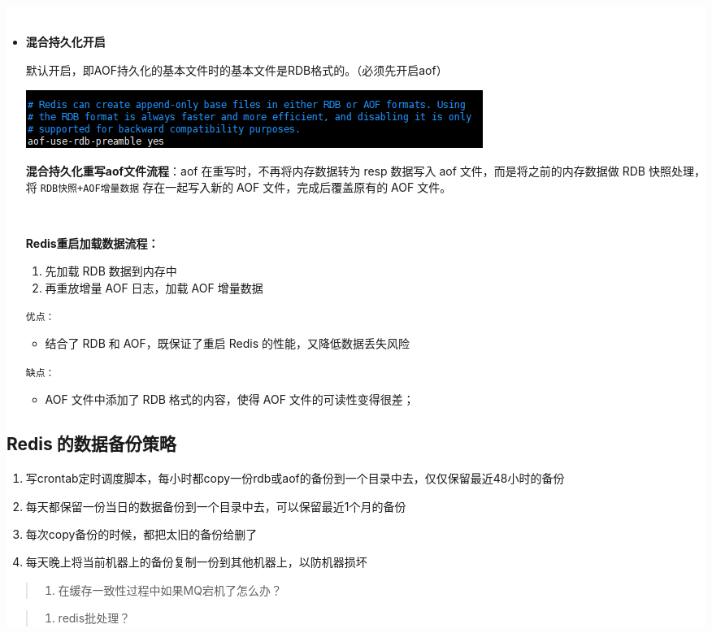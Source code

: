  

​    





- **混合持久化开启**

  默认开启，即AOF持久化的基本文件时的基本文件是RDB格式的。（必须先开启aof）

  ![1697513943813](imgs/1697513943813.png)

  **混合持久化重写aof文件流程**：aof 在重写时，不再将内存数据转为 resp 数据写入 aof 文件，而是将之前的内存数据做 RDB 快照处理，将 `RDB快照+AOF增量数据` 存在一起写入新的 AOF 文件，完成后覆盖原有的 AOF 文件。

  ​

  **Redis重启加载数据流程：**

  1. 先加载 RDB 数据到内存中
  2. 再重放增量 AOF 日志，加载 AOF 增量数据

  `优点：`

  - 结合了 RDB 和 AOF，既保证了重启 Redis 的性能，又降低数据丢失风险

  `缺点：`

  - AOF 文件中添加了 RDB 格式的内容，使得 AOF 文件的可读性变得很差； 







## Redis 的数据备份策略



1. 写crontab定时调度脚本，每小时都copy一份rdb或aof的备份到一个目录中去，仅仅保留最近48小时的备份


1. 每天都保留一份当日的数据备份到一个目录中去，可以保留最近1个月的备份
2. 每次copy备份的时候，都把太旧的备份给删了
3. 每天晚上将当前机器上的备份复制一份到其他机器上，以防机器损坏

> 1. 在缓存一致性过程中如果MQ宕机了怎么办？







> 1. redis批处理？






